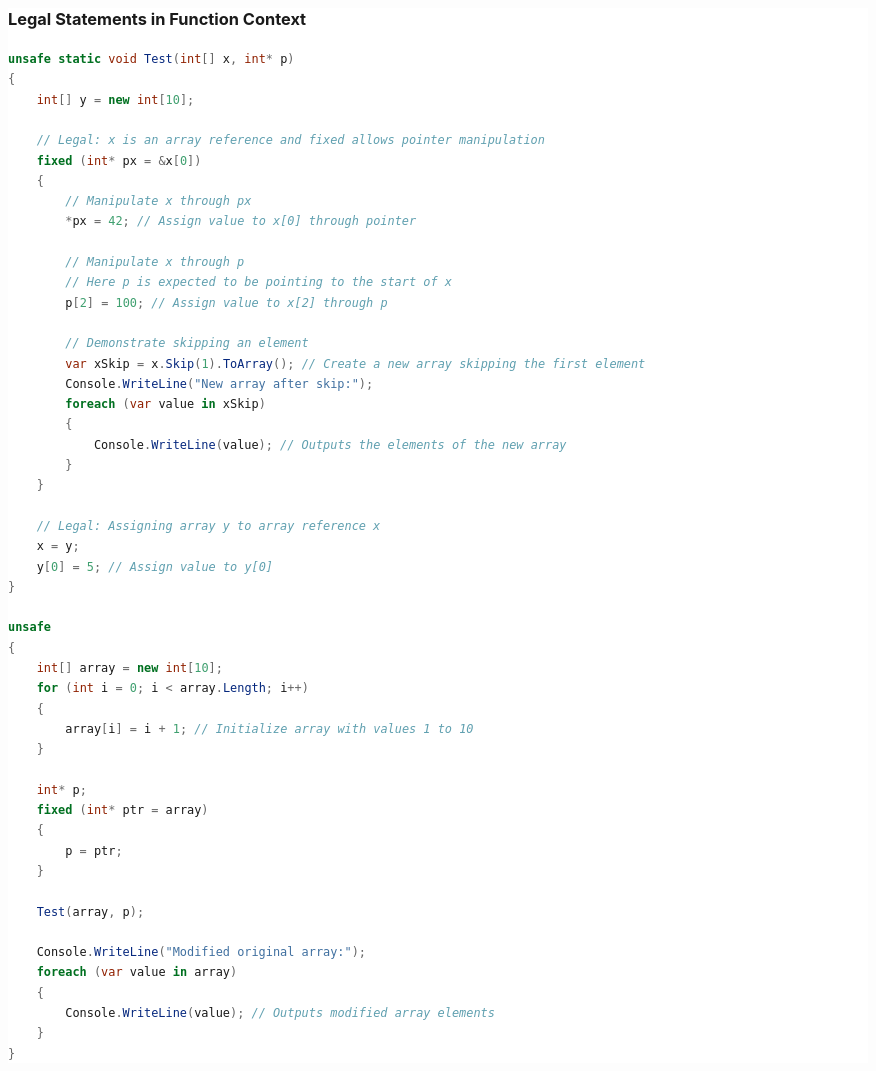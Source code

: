 ### Legal Statements in Function Context

```csharp
unsafe static void Test(int[] x, int* p)
{
    int[] y = new int[10];

    // Legal: x is an array reference and fixed allows pointer manipulation
    fixed (int* px = &x[0])
    {
        // Manipulate x through px
        *px = 42; // Assign value to x[0] through pointer

        // Manipulate x through p
        // Here p is expected to be pointing to the start of x
        p[2] = 100; // Assign value to x[2] through p

        // Demonstrate skipping an element
        var xSkip = x.Skip(1).ToArray(); // Create a new array skipping the first element
        Console.WriteLine("New array after skip:");
        foreach (var value in xSkip)
        {
            Console.WriteLine(value); // Outputs the elements of the new array
        }
    }

    // Legal: Assigning array y to array reference x
    x = y;
    y[0] = 5; // Assign value to y[0]
}

unsafe
{
    int[] array = new int[10];
    for (int i = 0; i < array.Length; i++)
    {
        array[i] = i + 1; // Initialize array with values 1 to 10
    }

    int* p;
    fixed (int* ptr = array)
    {
        p = ptr;
    }

    Test(array, p);

    Console.WriteLine("Modified original array:");
    foreach (var value in array)
    {
        Console.WriteLine(value); // Outputs modified array elements
    }
}
```
